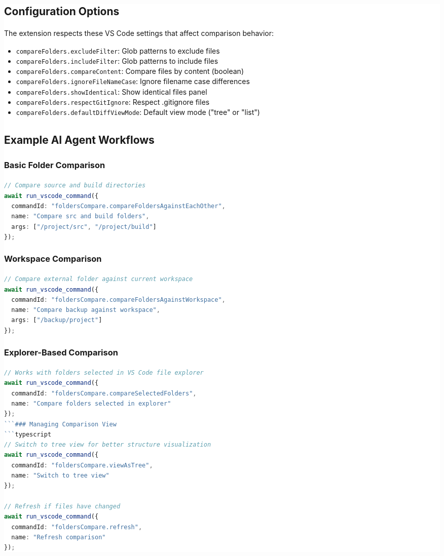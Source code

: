 
## Configuration Options

The extension respects these VS Code settings that affect comparison behavior:

- `compareFolders.excludeFilter`: Glob patterns to exclude files
- `compareFolders.includeFilter`: Glob patterns to include files
- `compareFolders.compareContent`: Compare files by content (boolean)
- `compareFolders.ignoreFileNameCase`: Ignore filename case differences
- `compareFolders.showIdentical`: Show identical files panel
- `compareFolders.respectGitIgnore`: Respect .gitignore files
- `compareFolders.defaultDiffViewMode`: Default view mode ("tree" or "list")

## Example AI Agent Workflows

### Basic Folder Comparison
```typescript
// Compare source and build directories
await run_vscode_command({
  commandId: "foldersCompare.compareFoldersAgainstEachOther",
  name: "Compare src and build folders",
  args: ["/project/src", "/project/build"]
});
```

### Workspace Comparison
```typescript
// Compare external folder against current workspace
await run_vscode_command({
  commandId: "foldersCompare.compareFoldersAgainstWorkspace",
  name: "Compare backup against workspace",
  args: ["/backup/project"]
});
```

### Explorer-Based Comparison
```typescript
// Works with folders selected in VS Code file explorer
await run_vscode_command({
  commandId: "foldersCompare.compareSelectedFolders",
  name: "Compare folders selected in explorer"
});
```### Managing Comparison View
```typescript
// Switch to tree view for better structure visualization
await run_vscode_command({
  commandId: "foldersCompare.viewAsTree",
  name: "Switch to tree view"
});

// Refresh if files have changed
await run_vscode_command({
  commandId: "foldersCompare.refresh",
  name: "Refresh comparison"
});
```
